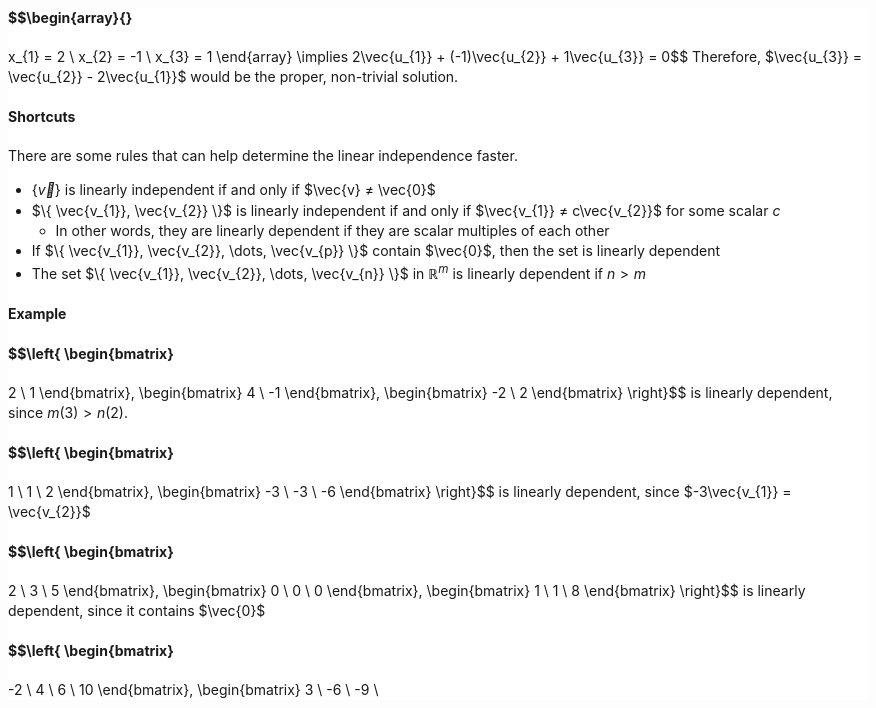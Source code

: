 #### $$\begin{array}{}
x_{1} = 2 \\
x_{2} = -1 \\
x_{3} = 1
\end{array} \implies 2\vec{u_{1}} + (-1)\vec{u_{2}} + 1\vec{u_{3}} = 0$$
Therefore, $\vec{u_{3}} = \vec{u_{2}} - 2\vec{u_{1}}$ would be the proper, non-trivial solution. 
#### Shortcuts
There are some rules that can help determine the linear independence faster.
- $\{ \vec{v} \}$ is linearly independent if and only if $\vec{v} ≠ \vec{0}$
- $\{ \vec{v_{1}}, \vec{v_{2}} \}$ is linearly independent if and only if $\vec{v_{1}} ≠ c\vec{v_{2}}$ for some scalar $c$
	- In other words, they are linearly dependent if they are scalar multiples of each other
- If $\{ \vec{v_{1}}, \vec{v_{2}}, \dots, \vec{v_{p}} \}$ contain $\vec{0}$, then the set is linearly dependent
- The set $\{ \vec{v_{1}}, \vec{v_{2}}, \dots, \vec{v_{n}} \}$ in $\mathbb{R}^{m}$ is linearly dependent if $n > m$
#### Example
#### $$\left\{ \begin{bmatrix}
2 \\
1
\end{bmatrix}, \begin{bmatrix}
4 \\
-1
\end{bmatrix}, \begin{bmatrix}
-2 \\
2
\end{bmatrix} \right\}$$
is linearly dependent, since $m(3) > n(2)$.
#### $$\left\{ \begin{bmatrix}
1 \\
1 \\
2
\end{bmatrix}, \begin{bmatrix}
-3 \\
-3 \\
-6
\end{bmatrix} \right\}$$
is linearly dependent, since $-3\vec{v_{1}} = \vec{v_{2}}$
#### $$\left\{ \begin{bmatrix}
2 \\
3 \\
5
\end{bmatrix}, \begin{bmatrix}
0 \\
0 \\
0
\end{bmatrix}, \begin{bmatrix}
1 \\
1 \\
8
\end{bmatrix} \right\}$$
is linearly dependent, since it contains $\vec{0}$
#### $$\left\{ \begin{bmatrix}
-2 \\
4 \\
6 \\
10
\end{bmatrix}, \begin{bmatrix}
3 \\
-6 \\
-9 \\